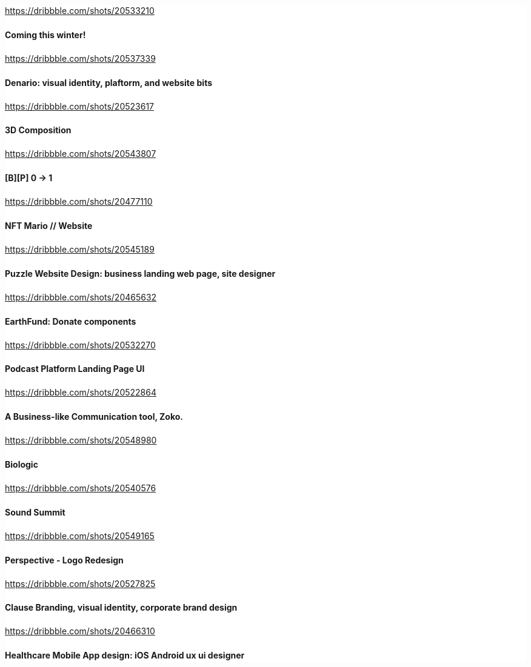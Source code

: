 https://dribbble.com/shots/20533210

#### Coming this winter!

https://dribbble.com/shots/20537339

#### Denario: visual identity, plaftorm, and website bits

https://dribbble.com/shots/20523617

#### 3D Composition

https://dribbble.com/shots/20543807

#### \[B\]\[P\] 0 → 1

https://dribbble.com/shots/20477110

#### NFT Mario // Website

https://dribbble.com/shots/20545189

#### Puzzle Website Design: business landing web page, site designer

https://dribbble.com/shots/20465632

#### EarthFund: Donate components

https://dribbble.com/shots/20532270

#### Podcast Platform Landing Page UI

https://dribbble.com/shots/20522864

#### A Business-like Communication tool, Zoko.

https://dribbble.com/shots/20548980

#### Biologic

https://dribbble.com/shots/20540576

#### Sound Summit

https://dribbble.com/shots/20549165

#### Perspective - Logo Redesign

https://dribbble.com/shots/20527825

#### Clause Branding, visual identity, corporate brand design

https://dribbble.com/shots/20466310

#### Healthcare Mobile App design: iOS Android ux ui designer
